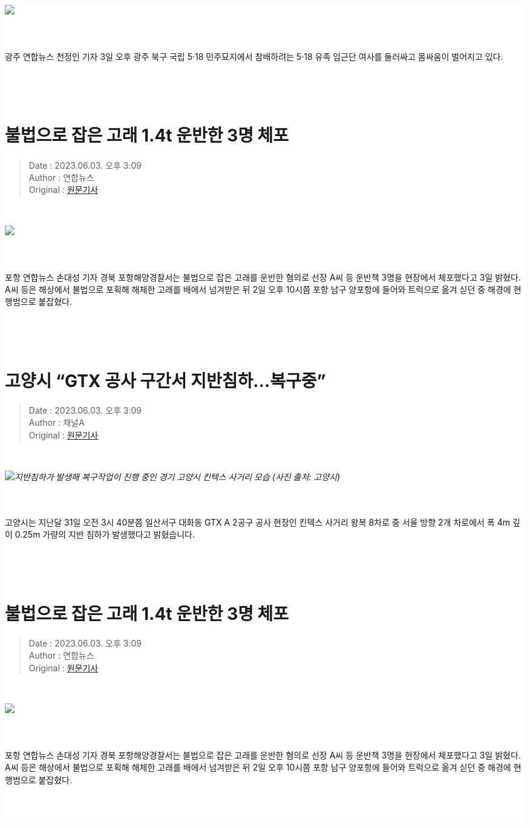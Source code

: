 <img src="https://imgnews.pstatic.net/image/001/2023/06/03/PYH2023060304710005400_P4_20230603151009067.jpg?type=w647" id="img1"></img>  
<br/><br/>  
  
광주 연합뉴스 천정인 기자 3일 오후 광주 북구 국립 5·18 민주묘지에서 참배하려는 5·18 유족 임근단 여사를 둘러싸고 몸싸움이 벌어지고 있다.  
<br/><br/><br/>  

  
# 불법으로 잡은 고래 1.4t 운반한 3명 체포  
  
> Date : 2023.06.03. 오후 3:09  
> Author : 연합뉴스  
> Original : [원문기사](https://n.news.naver.com/mnews/article/001/0013980670?sid=102)  
<br/>  
  
<img src="https://imgnews.pstatic.net/image/001/2023/06/03/PYH2023060304480005300_P4_20230603150911772.jpg?type=w647" id="img1"></img>  
<br/><br/>  
  
포항 연합뉴스 손대성 기자 경북 포항해양경찰서는 불법으로 잡은 고래를 운반한 혐의로 선장 A씨 등 운반책 3명을 현장에서 체포했다고 3일 밝혔다. A씨 등은 해상에서 불법으로 포획해 해체한 고래를 배에서 넘겨받은 뒤 2일 오후 10시쯤 포항 남구 양포항에 들어와 트럭으로 옮겨 싣던 중 해경에 현행범으로 붙잡혔다.  
<br/><br/><br/>  

  
# 고양시 “GTX 공사 구간서 지반침하…복구중”  
  
> Date : 2023.06.03. 오후 3:09  
> Author : 채널A  
> Original : [원문기사](https://n.news.naver.com/mnews/article/449/0000250850?sid=102)  
<br/>  
  
<img src="https://imgnews.pstatic.net/image/449/2023/06/03/0000250850_001_20230603150901462.jpg?type=w647" id="img1"></img><em class="img_desc">지반침하가 발생해 복구작업이 진행 중인 경기 고양시 킨텍스 사거리 모습 (사진 출처: 고양시)</em>  
<br/><br/>  
  
고양시는 지난달 31일 오전 3시 40분쯤 일산서구 대화동 GTX A 2공구 공사 현장인 킨텍스 사거리 왕복 8차로 중 서울 방향 2개 차로에서 폭 4m 깊이 0.25m 가량의 지반 침하가 발생했다고 밝혔습니다.  
<br/><br/><br/>  

  
# 불법으로 잡은 고래 1.4t 운반한 3명 체포  
  
> Date : 2023.06.03. 오후 3:09  
> Author : 연합뉴스  
> Original : [원문기사](https://n.news.naver.com/mnews/article/001/0013980669?sid=102)  
<br/>  
  
<img src="https://imgnews.pstatic.net/image/001/2023/06/03/PYH2023060304490005300_P4_20230603150908889.jpg?type=w647" id="img1"></img>  
<br/><br/>  
  
포항 연합뉴스 손대성 기자 경북 포항해양경찰서는 불법으로 잡은 고래를 운반한 혐의로 선장 A씨 등 운반책 3명을 현장에서 체포했다고 3일 밝혔다. A씨 등은 해상에서 불법으로 포획해 해체한 고래를 배에서 넘겨받은 뒤 2일 오후 10시쯤 포항 남구 양포항에 들어와 트럭으로 옮겨 싣던 중 해경에 현행범으로 붙잡혔다.  
<br/><br/><br/>  

  